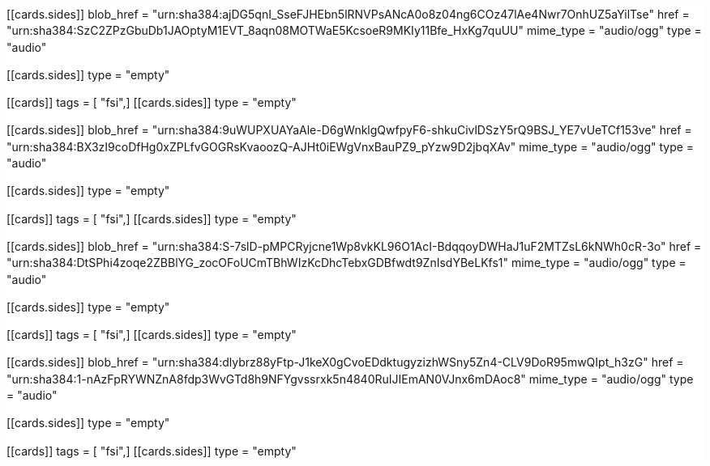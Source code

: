 [[cards.sides]]
blob_href = "urn:sha384:ajDG5qnI_SseFJHEbn5lRNVPsANcA0o8z04ng6COz47lAe4Nwr7OnhUZ5aYilTse"
href = "urn:sha384:SzC2ZPzGbuDb1JAOptyM1EVT_8aqn08MOTWaE5KcsoeR9MKIy11Bfe_HxKg7quUU"
mime_type = "audio/ogg"
type = "audio"

[[cards.sides]]
type = "empty"


[[cards]]
tags = [ "fsi",]
[[cards.sides]]
type = "empty"

[[cards.sides]]
blob_href = "urn:sha384:9uWUPXUAYaAle-D6gWnklgQwfpyF6-shkuCivlDSzY5rQ9BSJ_YE7vUeTCf153ve"
href = "urn:sha384:BX3zI9coDfHg0xZPLfvGOGRsKvaoozQ-AJHt0iEWgVnxBauPZ9_pYzw9D2jbqXAv"
mime_type = "audio/ogg"
type = "audio"

[[cards.sides]]
type = "empty"


[[cards]]
tags = [ "fsi",]
[[cards.sides]]
type = "empty"

[[cards.sides]]
blob_href = "urn:sha384:S-7slD-pMPCRyjcne1Wp8vkKL96O1AcI-BdqqoyDWHaJ1uF2MTZsL6kNWh0cR-3o"
href = "urn:sha384:DtSPhi4zoqe2ZBBlYG_zocOFoUCmTBhWIzKcDhcTebxGDBfwdt9ZnIsdYBeLKfs1"
mime_type = "audio/ogg"
type = "audio"

[[cards.sides]]
type = "empty"


[[cards]]
tags = [ "fsi",]
[[cards.sides]]
type = "empty"

[[cards.sides]]
blob_href = "urn:sha384:dlybrz88yFtp-J1keX0gCvoEDdktugyzizhWSny5Zn4-CLV9DoR95mwQIpt_h3zG"
href = "urn:sha384:1-nAzFpRYWNZnA8fdp3WvGTd8h9NFYgvssrxk5n4840RuIJIEmAN0VJnx6mDAoc8"
mime_type = "audio/ogg"
type = "audio"

[[cards.sides]]
type = "empty"


[[cards]]
tags = [ "fsi",]
[[cards.sides]]
type = "empty"
